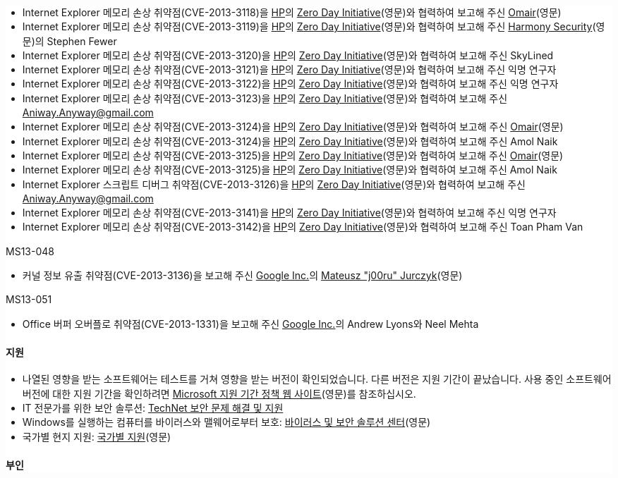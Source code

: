 -   Internet Explorer 메모리 손상 취약점(CVE-2013-3118)을 [HP](https://www.hpenterprisesecurity.com/products)의 [Zero Day Initiative](https://www.zerodayinitiative.com/)(영문)와 협력하여 보고해 주신 [Omair](https://krash.in/)(영문)
-   Internet Explorer 메모리 손상 취약점(CVE-2013-3119)을 [HP](https://www.hpenterprisesecurity.com/products)의 [Zero Day Initiative](https://www.zerodayinitiative.com/)(영문)와 협력하여 보고해 주신 [Harmony Security](https://www.harmonysecurity.com)(영문)의 Stephen Fewer
-   Internet Explorer 메모리 손상 취약점(CVE-2013-3120)을 [HP](https://www.hpenterprisesecurity.com/products)의 [Zero Day Initiative](https://www.zerodayinitiative.com/)(영문)와 협력하여 보고해 주신 SkyLined
-   Internet Explorer 메모리 손상 취약점(CVE-2013-3121)을 [HP](https://www.hpenterprisesecurity.com/products)의 [Zero Day Initiative](https://www.zerodayinitiative.com/)(영문)와 협력하여 보고해 주신 익명 연구자
-   Internet Explorer 메모리 손상 취약점(CVE-2013-3122)을 [HP](https://www.hpenterprisesecurity.com/products)의 [Zero Day Initiative](https://www.zerodayinitiative.com/)(영문)와 협력하여 보고해 주신 익명 연구자
-   Internet Explorer 메모리 손상 취약점(CVE-2013-3123)을 [HP](https://www.hpenterprisesecurity.com/products)의 [Zero Day Initiative](https://www.zerodayinitiative.com/)(영문)와 협력하여 보고해 주신 [Aniway.Anyway@gmail.com](mailto:aniway.anyway@gmail.com)
-   Internet Explorer 메모리 손상 취약점(CVE-2013-3124)을 [HP](https://www.hpenterprisesecurity.com/products)의 [Zero Day Initiative](https://www.zerodayinitiative.com/)(영문)와 협력하여 보고해 주신 [Omair](https://krash.in/)(영문)
-   Internet Explorer 메모리 손상 취약점(CVE-2013-3124)을 [HP](https://www.hpenterprisesecurity.com/products)의 [Zero Day Initiative](https://www.zerodayinitiative.com/)(영문)와 협력하여 보고해 주신 Amol Naik
-   Internet Explorer 메모리 손상 취약점(CVE-2013-3125)을 [HP](https://www.hpenterprisesecurity.com/products)의 [Zero Day Initiative](https://www.zerodayinitiative.com/)(영문)와 협력하여 보고해 주신 [Omair](https://krash.in/)(영문)
-   Internet Explorer 메모리 손상 취약점(CVE-2013-3125)을 [HP](https://www.hpenterprisesecurity.com/products)의 [Zero Day Initiative](https://www.zerodayinitiative.com/)(영문)와 협력하여 보고해 주신 Amol Naik
-   Internet Explorer 스크립트 디버그 취약점(CVE-2013-3126)을 [HP](https://www.hpenterprisesecurity.com/products)의 [Zero Day Initiative](https://www.zerodayinitiative.com/)(영문)와 협력하여 보고해 주신 [Aniway.Anyway@gmail.com](mailto:aniway.anyway@gmail.com)
-   Internet Explorer 메모리 손상 취약점(CVE-2013-3141)을 [HP](https://www.hpenterprisesecurity.com/products)의 [Zero Day Initiative](https://www.zerodayinitiative.com/)(영문)와 협력하여 보고해 주신 익명 연구자
-   Internet Explorer 메모리 손상 취약점(CVE-2013-3142)을 [HP](https://www.hpenterprisesecurity.com/products)의 [Zero Day Initiative](https://www.zerodayinitiative.com/)(영문)와 협력하여 보고해 주신 Toan Pham Van

MS13-048

-   커널 정보 유출 취약점(CVE-2013-3136)을 보고해 주신 [Google Inc.](https://www.google.com/)의 [Mateusz "j00ru" Jurczyk](https://j00ru.vexillium.org/)(영문)

MS13-051

-   Office 버퍼 오버플로 취약점(CVE-2013-1331)을 보고해 주신 [Google Inc.](https://www.google.com/)의 Andrew Lyons와 Neel Mehta

#### 지원

-   나열된 영향을 받는 소프트웨어는 테스트를 거쳐 영향을 받는 버전이 확인되었습니다. 다른 버전은 지원 기간이 끝났습니다. 사용 중인 소프트웨어 버전에 대한 지원 기간을 확인하려면 [Microsoft 지원 기간 정책 웹 사이트](https://go.microsoft.com/fwlink/?linkid=21742)(영문)를 참조하십시오.
-   IT 전문가를 위한 보안 솔루션: [TechNet 보안 문제 해결 및 지원](https://technet.microsoft.com/security/bb980617)
-   Windows를 실행하는 컴퓨터를 바이러스와 맬웨어로부터 보호: [바이러스 및 보안 솔루션 센터](https://support.microsoft.com/contactus/cu_sc_virsec_master)(영문)
-   국가별 현지 지원: [국가별 지원](https://support.microsoft.com/common/international.aspx)(영문)

#### 부인
